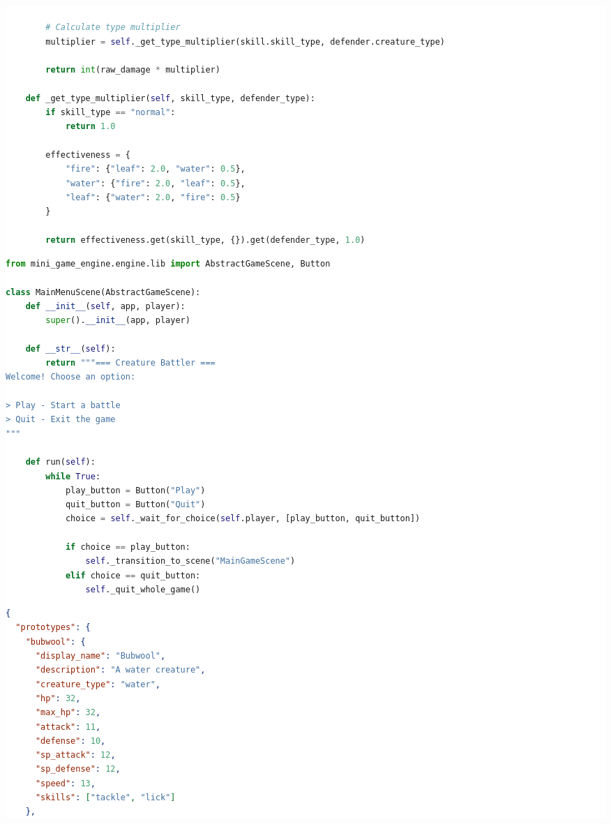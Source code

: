 ```python main_game/scenes/main_game_scene.py
            
        # Calculate type multiplier
        multiplier = self._get_type_multiplier(skill.skill_type, defender.creature_type)
        
        return int(raw_damage * multiplier)

    def _get_type_multiplier(self, skill_type, defender_type):
        if skill_type == "normal":
            return 1.0
            
        effectiveness = {
            "fire": {"leaf": 2.0, "water": 0.5},
            "water": {"fire": 2.0, "leaf": 0.5},
            "leaf": {"water": 2.0, "fire": 0.5}
        }
        
        return effectiveness.get(skill_type, {}).get(defender_type, 1.0)

```

```python main_game/scenes/main_menu_scene.py
from mini_game_engine.engine.lib import AbstractGameScene, Button

class MainMenuScene(AbstractGameScene):
    def __init__(self, app, player):
        super().__init__(app, player)

    def __str__(self):
        return """=== Creature Battler ===
Welcome! Choose an option:

> Play - Start a battle
> Quit - Exit the game
"""

    def run(self):
        while True:
            play_button = Button("Play")
            quit_button = Button("Quit")
            choice = self._wait_for_choice(self.player, [play_button, quit_button])

            if choice == play_button:
                self._transition_to_scene("MainGameScene")
            elif choice == quit_button:
                self._quit_whole_game()

```

```json main_game/content/creature.json
{
  "prototypes": {
    "bubwool": {
      "display_name": "Bubwool",
      "description": "A water creature",
      "creature_type": "water",
      "hp": 32,
      "max_hp": 32,
      "attack": 11,
      "defense": 10,
      "sp_attack": 12,
      "sp_defense": 12,
      "speed": 13,
      "skills": ["tackle", "lick"]
    },
```